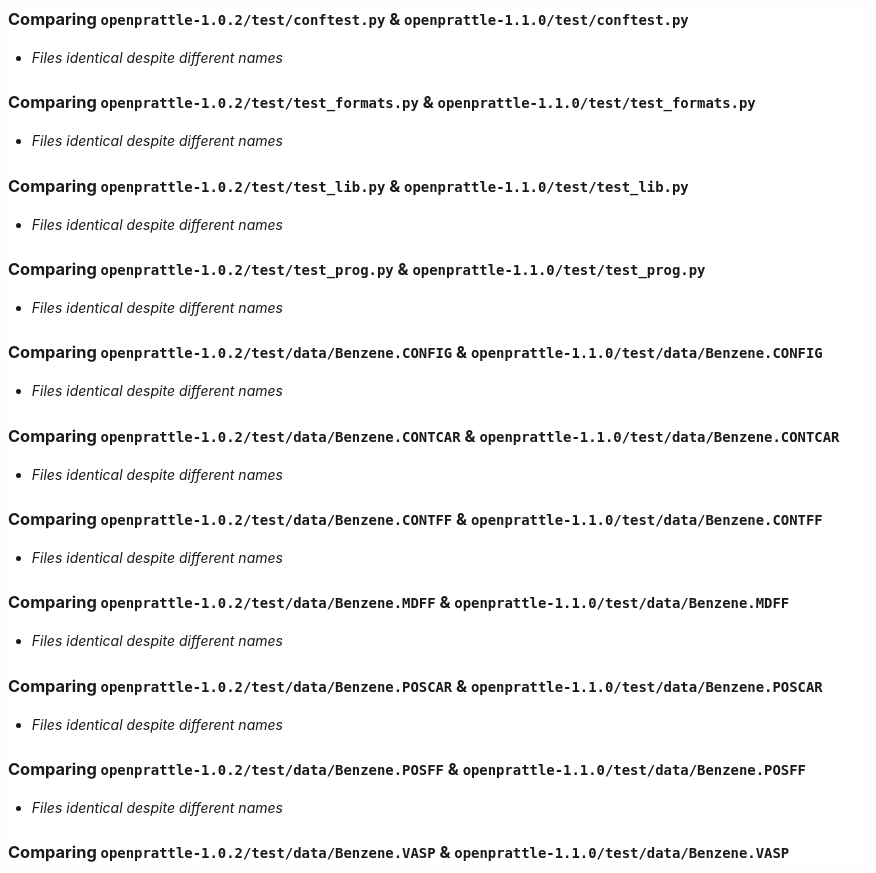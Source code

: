 ### Comparing `openprattle-1.0.2/test/conftest.py` & `openprattle-1.1.0/test/conftest.py`

 * *Files identical despite different names*

### Comparing `openprattle-1.0.2/test/test_formats.py` & `openprattle-1.1.0/test/test_formats.py`

 * *Files identical despite different names*

### Comparing `openprattle-1.0.2/test/test_lib.py` & `openprattle-1.1.0/test/test_lib.py`

 * *Files identical despite different names*

### Comparing `openprattle-1.0.2/test/test_prog.py` & `openprattle-1.1.0/test/test_prog.py`

 * *Files identical despite different names*

### Comparing `openprattle-1.0.2/test/data/Benzene.CONFIG` & `openprattle-1.1.0/test/data/Benzene.CONFIG`

 * *Files identical despite different names*

### Comparing `openprattle-1.0.2/test/data/Benzene.CONTCAR` & `openprattle-1.1.0/test/data/Benzene.CONTCAR`

 * *Files identical despite different names*

### Comparing `openprattle-1.0.2/test/data/Benzene.CONTFF` & `openprattle-1.1.0/test/data/Benzene.CONTFF`

 * *Files identical despite different names*

### Comparing `openprattle-1.0.2/test/data/Benzene.MDFF` & `openprattle-1.1.0/test/data/Benzene.MDFF`

 * *Files identical despite different names*

### Comparing `openprattle-1.0.2/test/data/Benzene.POSCAR` & `openprattle-1.1.0/test/data/Benzene.POSCAR`

 * *Files identical despite different names*

### Comparing `openprattle-1.0.2/test/data/Benzene.POSFF` & `openprattle-1.1.0/test/data/Benzene.POSFF`

 * *Files identical despite different names*

### Comparing `openprattle-1.0.2/test/data/Benzene.VASP` & `openprattle-1.1.0/test/data/Benzene.VASP`
